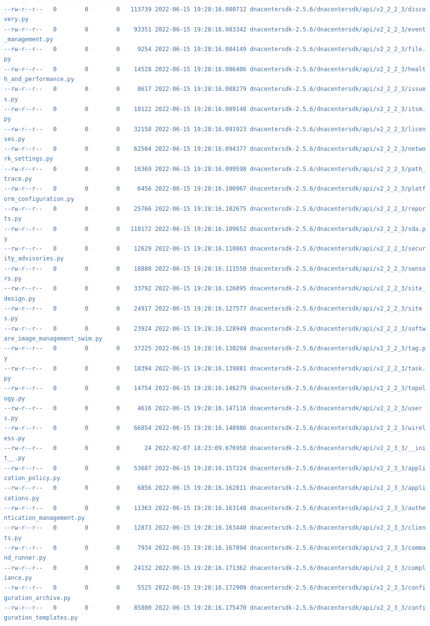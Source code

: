 ```diff
--rw-r--r--   0        0        0   113739 2022-06-15 19:28:16.080712 dnacentersdk-2.5.6/dnacentersdk/api/v2_2_2_3/discovery.py
--rw-r--r--   0        0        0    93351 2022-06-15 19:28:16.083342 dnacentersdk-2.5.6/dnacentersdk/api/v2_2_2_3/event_management.py
--rw-r--r--   0        0        0     9254 2022-06-15 19:28:16.084149 dnacentersdk-2.5.6/dnacentersdk/api/v2_2_2_3/file.py
--rw-r--r--   0        0        0    14528 2022-06-15 19:28:16.086406 dnacentersdk-2.5.6/dnacentersdk/api/v2_2_2_3/health_and_performance.py
--rw-r--r--   0        0        0     8617 2022-06-15 19:28:16.088279 dnacentersdk-2.5.6/dnacentersdk/api/v2_2_2_3/issues.py
--rw-r--r--   0        0        0    10122 2022-06-15 19:28:16.089148 dnacentersdk-2.5.6/dnacentersdk/api/v2_2_2_3/itsm.py
--rw-r--r--   0        0        0    32158 2022-06-15 19:28:16.091923 dnacentersdk-2.5.6/dnacentersdk/api/v2_2_2_3/licenses.py
--rw-r--r--   0        0        0    62504 2022-06-15 19:28:16.094377 dnacentersdk-2.5.6/dnacentersdk/api/v2_2_2_3/network_settings.py
--rw-r--r--   0        0        0    16369 2022-06-15 19:28:16.099598 dnacentersdk-2.5.6/dnacentersdk/api/v2_2_2_3/path_trace.py
--rw-r--r--   0        0        0     6456 2022-06-15 19:28:16.100967 dnacentersdk-2.5.6/dnacentersdk/api/v2_2_2_3/platform_configuration.py
--rw-r--r--   0        0        0    25766 2022-06-15 19:28:16.102675 dnacentersdk-2.5.6/dnacentersdk/api/v2_2_2_3/reports.py
--rw-r--r--   0        0        0   110172 2022-06-15 19:28:16.109652 dnacentersdk-2.5.6/dnacentersdk/api/v2_2_2_3/sda.py
--rw-r--r--   0        0        0    12629 2022-06-15 19:28:16.110863 dnacentersdk-2.5.6/dnacentersdk/api/v2_2_2_3/security_advisories.py
--rw-r--r--   0        0        0    18880 2022-06-15 19:28:16.111550 dnacentersdk-2.5.6/dnacentersdk/api/v2_2_2_3/sensors.py
--rw-r--r--   0        0        0    33792 2022-06-15 19:28:16.126095 dnacentersdk-2.5.6/dnacentersdk/api/v2_2_2_3/site_design.py
--rw-r--r--   0        0        0    24917 2022-06-15 19:28:16.127577 dnacentersdk-2.5.6/dnacentersdk/api/v2_2_2_3/sites.py
--rw-r--r--   0        0        0    23924 2022-06-15 19:28:16.128949 dnacentersdk-2.5.6/dnacentersdk/api/v2_2_2_3/software_image_management_swim.py
--rw-r--r--   0        0        0    37225 2022-06-15 19:28:16.130294 dnacentersdk-2.5.6/dnacentersdk/api/v2_2_2_3/tag.py
--rw-r--r--   0        0        0    18394 2022-06-15 19:28:16.139881 dnacentersdk-2.5.6/dnacentersdk/api/v2_2_2_3/task.py
--rw-r--r--   0        0        0    14754 2022-06-15 19:28:16.146279 dnacentersdk-2.5.6/dnacentersdk/api/v2_2_2_3/topology.py
--rw-r--r--   0        0        0     4616 2022-06-15 19:28:16.147116 dnacentersdk-2.5.6/dnacentersdk/api/v2_2_2_3/users.py
--rw-r--r--   0        0        0    66854 2022-06-15 19:28:16.148986 dnacentersdk-2.5.6/dnacentersdk/api/v2_2_2_3/wireless.py
--rw-r--r--   0        0        0       24 2022-02-07 18:23:09.676958 dnacentersdk-2.5.6/dnacentersdk/api/v2_2_3_3/__init__.py
--rw-r--r--   0        0        0    53687 2022-06-15 19:28:16.157224 dnacentersdk-2.5.6/dnacentersdk/api/v2_2_3_3/application_policy.py
--rw-r--r--   0        0        0     6856 2022-06-15 19:28:16.162811 dnacentersdk-2.5.6/dnacentersdk/api/v2_2_3_3/applications.py
--rw-r--r--   0        0        0    11363 2022-06-15 19:28:16.163148 dnacentersdk-2.5.6/dnacentersdk/api/v2_2_3_3/authentication_management.py
--rw-r--r--   0        0        0    12873 2022-06-15 19:28:16.163440 dnacentersdk-2.5.6/dnacentersdk/api/v2_2_3_3/clients.py
--rw-r--r--   0        0        0     7934 2022-06-15 19:28:16.167894 dnacentersdk-2.5.6/dnacentersdk/api/v2_2_3_3/command_runner.py
--rw-r--r--   0        0        0    24132 2022-06-15 19:28:16.171362 dnacentersdk-2.5.6/dnacentersdk/api/v2_2_3_3/compliance.py
--rw-r--r--   0        0        0     5525 2022-06-15 19:28:16.172909 dnacentersdk-2.5.6/dnacentersdk/api/v2_2_3_3/configuration_archive.py
--rw-r--r--   0        0        0    85800 2022-06-15 19:28:16.175470 dnacentersdk-2.5.6/dnacentersdk/api/v2_2_3_3/configuration_templates.py
```